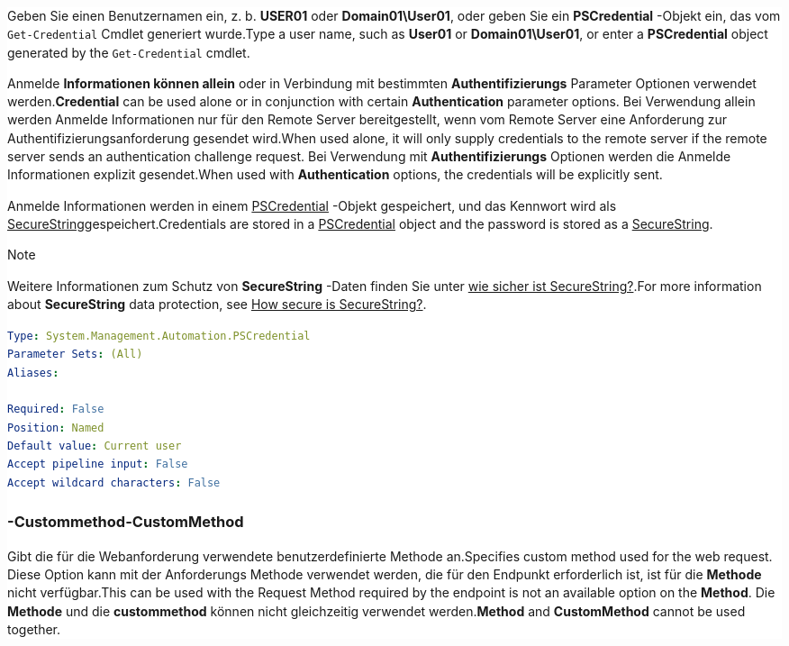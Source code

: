 <span data-ttu-id="967c4-207">Geben Sie einen Benutzernamen ein, z. b. **USER01** oder **Domain01\User01**, oder geben Sie ein **PSCredential** -Objekt ein, das vom `Get-Credential` Cmdlet generiert wurde.</span><span class="sxs-lookup"><span data-stu-id="967c4-207">Type a user name, such as **User01** or **Domain01\User01**, or enter a **PSCredential** object generated by the `Get-Credential` cmdlet.</span></span>

<span data-ttu-id="967c4-208">Anmelde **Informationen können allein** oder in Verbindung mit bestimmten **Authentifizierungs** Parameter Optionen verwendet werden.</span><span class="sxs-lookup"><span data-stu-id="967c4-208">**Credential** can be used alone or in conjunction with certain **Authentication** parameter options.</span></span> <span data-ttu-id="967c4-209">Bei Verwendung allein werden Anmelde Informationen nur für den Remote Server bereitgestellt, wenn vom Remote Server eine Anforderung zur Authentifizierungsanforderung gesendet wird.</span><span class="sxs-lookup"><span data-stu-id="967c4-209">When used alone, it will only supply credentials to the remote server if the remote server sends an authentication challenge request.</span></span> <span data-ttu-id="967c4-210">Bei Verwendung mit **Authentifizierungs** Optionen werden die Anmelde Informationen explizit gesendet.</span><span class="sxs-lookup"><span data-stu-id="967c4-210">When used with **Authentication** options, the credentials will be explicitly sent.</span></span>

<span data-ttu-id="967c4-211">Anmelde Informationen werden in einem [PSCredential](/dotnet/api/system.management.automation.pscredential) -Objekt gespeichert, und das Kennwort wird als [SecureString](/dotnet/api/system.security.securestring)gespeichert.</span><span class="sxs-lookup"><span data-stu-id="967c4-211">Credentials are stored in a [PSCredential](/dotnet/api/system.management.automation.pscredential) object and the password is stored as a [SecureString](/dotnet/api/system.security.securestring).</span></span>

> [!NOTE]
> <span data-ttu-id="967c4-212">Weitere Informationen zum Schutz von **SecureString** -Daten finden Sie unter [wie sicher ist SecureString?](/dotnet/api/system.security.securestring#how-secure-is-securestring).</span><span class="sxs-lookup"><span data-stu-id="967c4-212">For more information about **SecureString** data protection, see [How secure is SecureString?](/dotnet/api/system.security.securestring#how-secure-is-securestring).</span></span>

```yaml
Type: System.Management.Automation.PSCredential
Parameter Sets: (All)
Aliases:

Required: False
Position: Named
Default value: Current user
Accept pipeline input: False
Accept wildcard characters: False
```

### <span data-ttu-id="967c4-213">-Custommethod</span><span class="sxs-lookup"><span data-stu-id="967c4-213">-CustomMethod</span></span>

<span data-ttu-id="967c4-214">Gibt die für die Webanforderung verwendete benutzerdefinierte Methode an.</span><span class="sxs-lookup"><span data-stu-id="967c4-214">Specifies custom method used for the web request.</span></span> <span data-ttu-id="967c4-215">Diese Option kann mit der Anforderungs Methode verwendet werden, die für den Endpunkt erforderlich ist, ist für die **Methode** nicht verfügbar.</span><span class="sxs-lookup"><span data-stu-id="967c4-215">This can be used with the Request Method required by the endpoint is not an available option on the **Method**.</span></span> <span data-ttu-id="967c4-216">Die **Methode** und die **custommethod** können nicht gleichzeitig verwendet werden.</span><span class="sxs-lookup"><span data-stu-id="967c4-216">**Method** and **CustomMethod** cannot be used together.</span></span>
